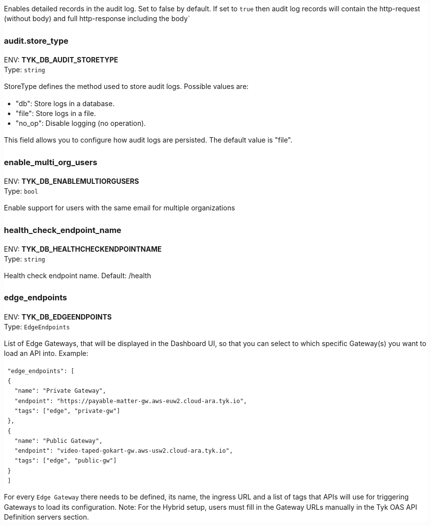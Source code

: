Enables detailed records in the audit log. Set to false by default. If set to `true` then audit log records will contain the http-request (without body) and full http-response including the body`

### audit.store_type
ENV: <b>TYK_DB_AUDIT_STORETYPE</b><br />
Type: `string`<br />

StoreType defines the method used to store audit logs.
Possible values are:
  - "db": Store logs in a database.
  - "file": Store logs in a file.
  - "no_op": Disable logging (no operation).

This field allows you to configure how audit logs are persisted.
The default value is "file".

### enable_multi_org_users
ENV: <b>TYK_DB_ENABLEMULTIORGUSERS</b><br />
Type: `bool`<br />

Enable support for users with the same email for multiple organizations

### health_check_endpoint_name
ENV: <b>TYK_DB_HEALTHCHECKENDPOINTNAME</b><br />
Type: `string`<br />

Health check endpoint name. Default: /health

### edge_endpoints
ENV: <b>TYK_DB_EDGEENDPOINTS</b><br />
Type: `EdgeEndpoints`<br />

List of Edge Gateways, that will be displayed in the Dashboard UI, so that you can select to which specific Gateway(s) you want to load an API into. Example:
```
 "edge_endpoints": [
 {
   "name": "Private Gateway",
   "endpoint": "https://payable-matter-gw.aws-euw2.cloud-ara.tyk.io",
   "tags": ["edge", "private-gw"]
 },
 {
   "name": "Public Gateway",
   "endpoint": "video-taped-gokart-gw.aws-usw2.cloud-ara.tyk.io",
   "tags": ["edge", "public-gw"]
 }
 ]
```

For every `Edge Gateway` there needs to be defined, its name, the ingress URL and a list of tags that APIs will use for triggering Gateways to load its configuration.
Note: For the Hybrid setup, users must fill in the Gateway URLs manually in the Tyk OAS API Definition servers section.
